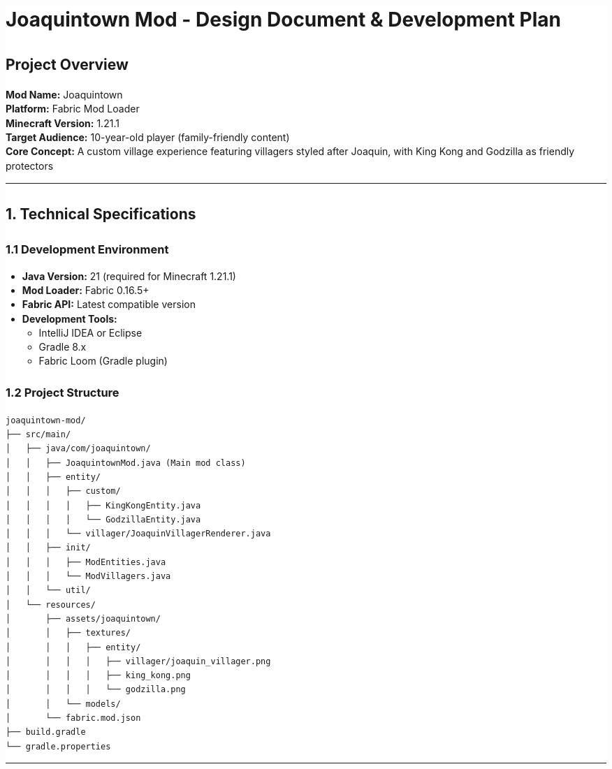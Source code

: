 # Joaquintown Mod - Design Document & Development Plan

## Project Overview

**Mod Name:** Joaquintown  
**Platform:** Fabric Mod Loader  
**Minecraft Version:** 1.21.1  
**Target Audience:** 10-year-old player (family-friendly content)  
**Core Concept:** A custom village experience featuring villagers styled after Joaquin, with King Kong and Godzilla as friendly protectors

---

## 1. Technical Specifications

### 1.1 Development Environment
- **Java Version:** 21 (required for Minecraft 1.21.1)
- **Mod Loader:** Fabric 0.16.5+
- **Fabric API:** Latest compatible version
- **Development Tools:**
  - IntelliJ IDEA or Eclipse
  - Gradle 8.x
  - Fabric Loom (Gradle plugin)

### 1.2 Project Structure
```
joaquintown-mod/
├── src/main/
│   ├── java/com/joaquintown/
│   │   ├── JoaquintownMod.java (Main mod class)
│   │   ├── entity/
│   │   │   ├── custom/
│   │   │   │   ├── KingKongEntity.java
│   │   │   │   └── GodzillaEntity.java
│   │   │   └── villager/JoaquinVillagerRenderer.java
│   │   ├── init/
│   │   │   ├── ModEntities.java
│   │   │   └── ModVillagers.java
│   │   └── util/
│   └── resources/
│       ├── assets/joaquintown/
│       │   ├── textures/
│       │   │   ├── entity/
│       │   │   │   ├── villager/joaquin_villager.png
│       │   │   │   ├── king_kong.png
│       │   │   │   └── godzilla.png
│       │   └── models/
│       └── fabric.mod.json
├── build.gradle
└── gradle.properties
```

---